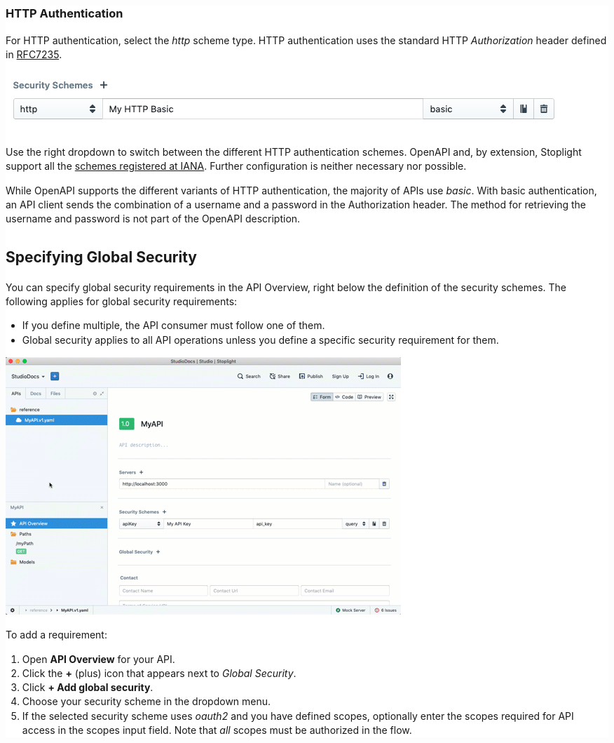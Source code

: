 ### HTTP Authentication

For HTTP authentication, select the _http_ scheme type. HTTP authentication uses the standard HTTP _Authorization_ header defined in [RFC7235](https://tools.ietf.org/html/rfc7235).

![HTTP Auth Configuration](../../assets/images/security-http.png)

Use the right dropdown to switch between the different HTTP authentication schemes. OpenAPI and, by extension, Stoplight support all the [schemes registered at IANA](https://www.iana.org/assignments/http-authschemes/http-authschemes.xhtml). Further configuration is neither necessary nor possible.

While OpenAPI supports the different variants of HTTP authentication, the majority of APIs use _basic_. With basic authentication, an API client sends the combination of a username and a password in the Authorization header. The method for retrieving the username and password is not part of the OpenAPI description.

## Specifying Global Security

You can specify global security requirements in the API Overview, right below the definition of the security schemes. The following applies for global security requirements:

- If you define multiple, the API consumer must follow one of them.
- Global security applies to all API operations unless you define a specific security requirement for them.

![Add Global Security](../../assets/images/security-add-global.gif)

To add a requirement:

1. Open **API Overview** for your API.
1. Click the **+** (plus) icon that appears next to _Global Security_.
1. Click **+ Add global security**.
1. Choose your security scheme in the dropdown menu.
1. If the selected security scheme uses _oauth2_ and you have defined scopes, optionally enter the scopes required for API access in the scopes input field. Note that _all_ scopes must be authorized in the flow.

